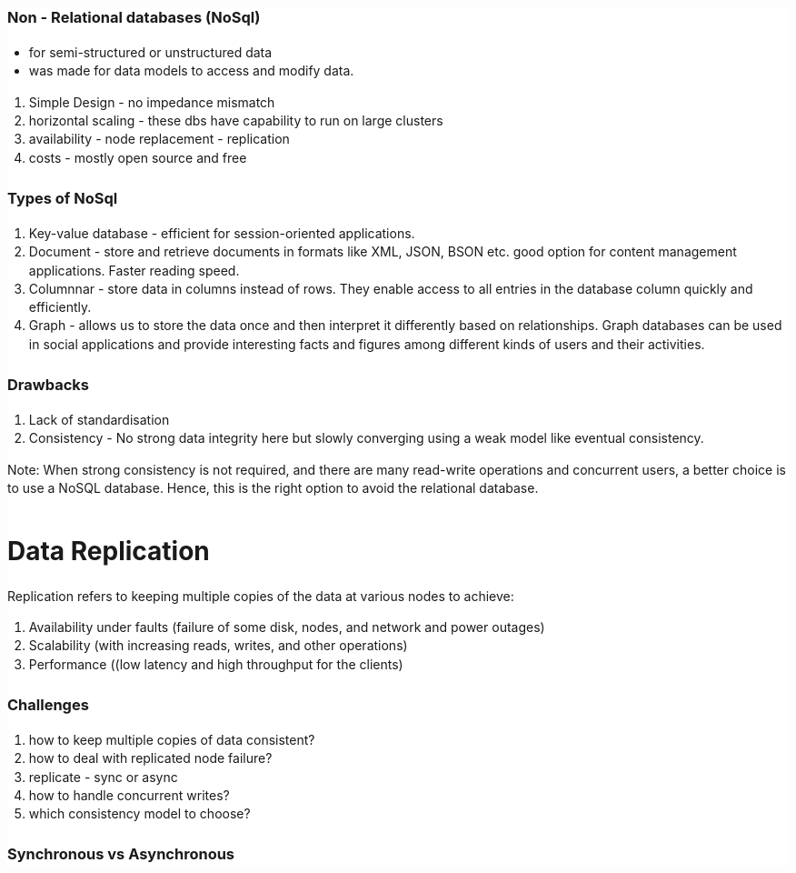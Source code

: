### Non - Relational databases (NoSql)
- for semi-structured or unstructured data
- was made for data models to access and modify data.

1. Simple Design - no impedance mismatch
2. horizontal scaling - these dbs have capability to run on large clusters
3. availability - node replacement - replication
4. costs - mostly open source and free

### Types of NoSql
1. Key-value database - efficient for session-oriented applications. 
2. Document - store and retrieve documents in formats like XML, JSON, BSON etc. good option for content management 
   applications. Faster reading speed.
3. Columnnar - store data in columns instead of rows. They enable access to all entries in the database column 
   quickly and efficiently. 
4. Graph - allows us to store the data once and then interpret it differently based on relationships. Graph 
   databases can be used in social applications and provide interesting facts and figures among different kinds of 
   users and their activities.  

### Drawbacks
1. Lack of standardisation
2. Consistency - No strong data integrity here but slowly converging using a weak model like eventual consistency.  


Note: When strong consistency is not required, and there are many read-write operations and concurrent users, a 
better choice is to use a NoSQL database. Hence, this is the right option to avoid the relational database. 


# Data Replication
Replication refers to keeping multiple copies of the data at various nodes to achieve: 
1. Availability under faults (failure of some disk, nodes, and network and power outages)
2. Scalability (with increasing reads, writes, and other operations)
3. Performance ((low latency and high throughput for the clients)

### Challenges
1. how to keep multiple copies of data consistent?
2. how to deal with replicated node failure?
3. replicate - sync or async
4. how to handle concurrent writes?
5. which consistency model to choose?

### Synchronous vs Asynchronous
